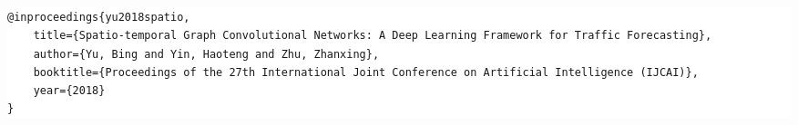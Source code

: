     @inproceedings{yu2018spatio,
        title={Spatio-temporal Graph Convolutional Networks: A Deep Learning Framework for Traffic Forecasting},
        author={Yu, Bing and Yin, Haoteng and Zhu, Zhanxing},
        booktitle={Proceedings of the 27th International Joint Conference on Artificial Intelligence (IJCAI)},
        year={2018}
    }


